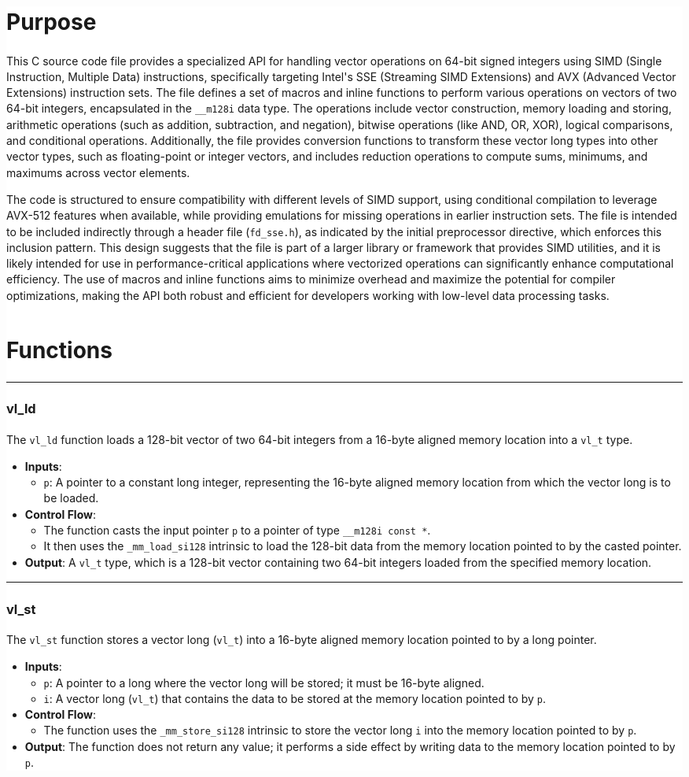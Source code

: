 # Purpose
This C source code file provides a specialized API for handling vector operations on 64-bit signed integers using SIMD (Single Instruction, Multiple Data) instructions, specifically targeting Intel's SSE (Streaming SIMD Extensions) and AVX (Advanced Vector Extensions) instruction sets. The file defines a set of macros and inline functions to perform various operations on vectors of two 64-bit integers, encapsulated in the `__m128i` data type. The operations include vector construction, memory loading and storing, arithmetic operations (such as addition, subtraction, and negation), bitwise operations (like AND, OR, XOR), logical comparisons, and conditional operations. Additionally, the file provides conversion functions to transform these vector long types into other vector types, such as floating-point or integer vectors, and includes reduction operations to compute sums, minimums, and maximums across vector elements.

The code is structured to ensure compatibility with different levels of SIMD support, using conditional compilation to leverage AVX-512 features when available, while providing emulations for missing operations in earlier instruction sets. The file is intended to be included indirectly through a header file (`fd_sse.h`), as indicated by the initial preprocessor directive, which enforces this inclusion pattern. This design suggests that the file is part of a larger library or framework that provides SIMD utilities, and it is likely intended for use in performance-critical applications where vectorized operations can significantly enhance computational efficiency. The use of macros and inline functions aims to minimize overhead and maximize the potential for compiler optimizations, making the API both robust and efficient for developers working with low-level data processing tasks.
# Functions

---
### vl\_ld
The `vl_ld` function loads a 128-bit vector of two 64-bit integers from a 16-byte aligned memory location into a `vl_t` type.
- **Inputs**:
    - `p`: A pointer to a constant long integer, representing the 16-byte aligned memory location from which the vector long is to be loaded.
- **Control Flow**:
    - The function casts the input pointer `p` to a pointer of type `__m128i const *`.
    - It then uses the `_mm_load_si128` intrinsic to load the 128-bit data from the memory location pointed to by the casted pointer.
- **Output**: A `vl_t` type, which is a 128-bit vector containing two 64-bit integers loaded from the specified memory location.


---
### vl\_st
The `vl_st` function stores a vector long (`vl_t`) into a 16-byte aligned memory location pointed to by a long pointer.
- **Inputs**:
    - `p`: A pointer to a long where the vector long will be stored; it must be 16-byte aligned.
    - `i`: A vector long (`vl_t`) that contains the data to be stored at the memory location pointed to by `p`.
- **Control Flow**:
    - The function uses the `_mm_store_si128` intrinsic to store the vector long `i` into the memory location pointed to by `p`.
- **Output**: The function does not return any value; it performs a side effect by writing data to the memory location pointed to by `p`.
